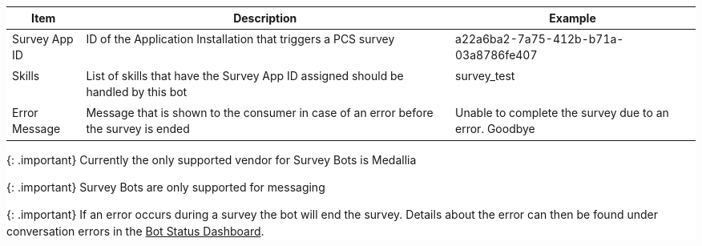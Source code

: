 <table>
  <thead>
  <tr>
    <th>Item</th>
    <th>Description</th>
    <th>Example</th>
  </tr>
  </thead>
  <tbody>
    <tr>
      <td>Survey App ID</td>
      <td>ID of the Application Installation that triggers a PCS survey</td>
      <td>a22a6ba2-7a75-412b-b71a-03a8786fe407</td>
    </tr>
    <tr>
      <td>Skills</td>
      <td>List of skills that have the Survey App ID assigned should be handled by this bot</td>
      <td>survey_test</td>
    </tr>
    <tr>
      <td>Error Message</td>
      <td>Message that is shown to the consumer in case of an error before the survey is ended</td>
      <td>Unable to complete the survey due to an error. Goodbye</td>
    </tr>
  </tbody>
</table>

{: .important}
Currently the only supported vendor for Survey Bots is Medallia

{: .important}
Survey Bots are only supported for messaging

{: .important}
If an error occurs during a survey the bot will end the survey.
Details about the error can then be found under conversation errors in the
[Bot Status Dashboard](third-party-bots-bot-status-dashboard.html).
